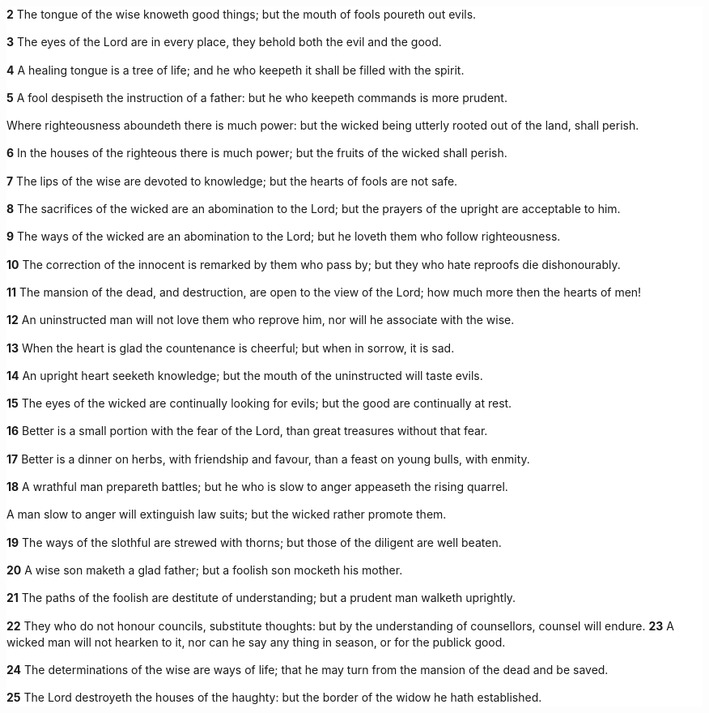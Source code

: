  **2** The tongue of the wise knoweth good things; but the mouth of fools poureth out evils.

 **3** The eyes of the Lord are in every place, they behold both the evil and the good.

 **4** A healing tongue is a tree of life; and he who keepeth it shall be filled with the spirit.

 **5** A fool despiseth the instruction of a father: but he who keepeth commands is more prudent.

Where righteousness aboundeth there is much power: but the wicked being utterly rooted out of the land, shall perish.

 **6** In the houses of the righteous there is much power; but the fruits of the wicked shall perish.

 **7** The lips of the wise are devoted to knowledge; but the hearts of fools are not safe.

 **8** The sacrifices of the wicked are an abomination to the Lord; but the prayers of the upright are acceptable to him.

 **9** The ways of the wicked are an abomination to the Lord; but he loveth them who follow righteousness.

 **10** The correction of the innocent is remarked by them who pass by; but they who hate reproofs die dishonourably.

 **11** The mansion of the dead, and destruction, are open to the view of the Lord; how much more then the hearts of men!

 **12** An uninstructed man will not love them who reprove him, nor will he associate with the wise.

 **13** When the heart is glad the countenance is cheerful; but when in sorrow, it is sad.

 **14** An upright heart seeketh knowledge; but the mouth of the uninstructed will taste evils.

 **15** The eyes of the wicked are continually looking for evils; but the good are continually at rest.

 **16** Better is a small portion with the fear of the Lord, than great treasures without that fear.

 **17** Better is a dinner on herbs, with friendship and favour, than a feast on young bulls, with enmity.

 **18** A wrathful man prepareth battles; but he who is slow to anger appeaseth the rising quarrel.

A man slow to anger will extinguish law suits; but the wicked rather promote them.

 **19** The ways of the slothful are strewed with thorns; but those of the diligent are well beaten.

 **20** A wise son maketh a glad father; but a foolish son mocketh his mother.

 **21** The paths of the foolish are destitute of understanding; but a prudent man walketh uprightly.

 **22** They who do not honour councils, substitute thoughts: but by the understanding of counsellors, counsel will endure. **23** A wicked man will not hearken to it, nor can he say any thing in season, or for the publick good.

 **24** The determinations of the wise are ways of life; that he may turn from the mansion of the dead and be saved.

 **25** The Lord destroyeth the houses of the haughty: but the border of the widow he hath established.
